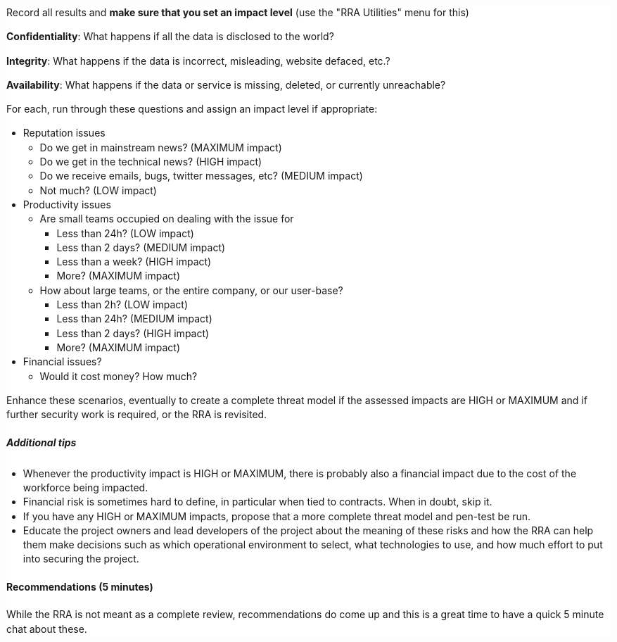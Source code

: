Record all results and **make sure that you set an impact level** (use the "RRA Utilities" menu for this)

**Confidentiality**: What happens if all the data is disclosed to the world?

**Integrity**: What happens if the data is incorrect, misleading, website defaced, etc.?

**Availability**: What happens if the data or service is missing, deleted, or currently unreachable?

For each, run through these questions and assign an impact level if appropriate:

  - Reputation issues
    - Do we get in mainstream news? (<span class="risk-maximum">MAXIMUM impact</span>)
    - Do we get in the technical news? (<span class="risk-high">HIGH impact</span>)
    - Do we receive emails, bugs, twitter messages, etc? (<span class="risk-medium">MEDIUM impact</span>)
    - Not much? (<span class="risk-low">LOW impact</span>)
  - Productivity issues
    - Are small teams occupied on dealing with the issue for
      - Less than 24h? (<span class="risk-low">LOW impact</span>)
      - Less than 2 days? (<span class="risk-medium">MEDIUM impact</span>)
      - Less than a week? (<span class="risk-high">HIGH impact</span>)
      - More? (<span class="risk-maximum">MAXIMUM impact</span>)
    - How about large teams, or the entire company, or our user-base?
      - Less than 2h? (<span class="risk-low">LOW impact</span>)
      - Less than 24h? (<span class="risk-medium">MEDIUM impact</span>)
      - Less than 2 days? (<span class="risk-high">HIGH impact</span>)
      - More? (<span class="risk-maximum">MAXIMUM impact</span>)
  - Financial issues?
    - Would it cost money? How much?

Enhance these scenarios, eventually to create a complete threat model if the assessed impacts are HIGH or MAXIMUM and
if further security work is required, or the RRA is revisited.

##### Additional tips

- Whenever the productivity impact is HIGH or MAXIMUM, there is probably also a financial impact due to the cost of the
  workforce being impacted.
- Financial risk is sometimes hard to define, in particular when tied to contracts. When in doubt, skip it.
- If you have any HIGH or MAXIMUM impacts, propose that a more complete threat model and pen-test be run.
- Educate the project owners and lead developers of the project about the meaning of these risks and how the RRA can
  help them make decisions such as which operational environment to select, what technologies to use, and how much
effort to put into securing the project.

#### Recommendations (5 minutes)

While the RRA is not meant as a complete review, recommendations do come
up and this is a great time to have a quick 5 minute chat about these.
